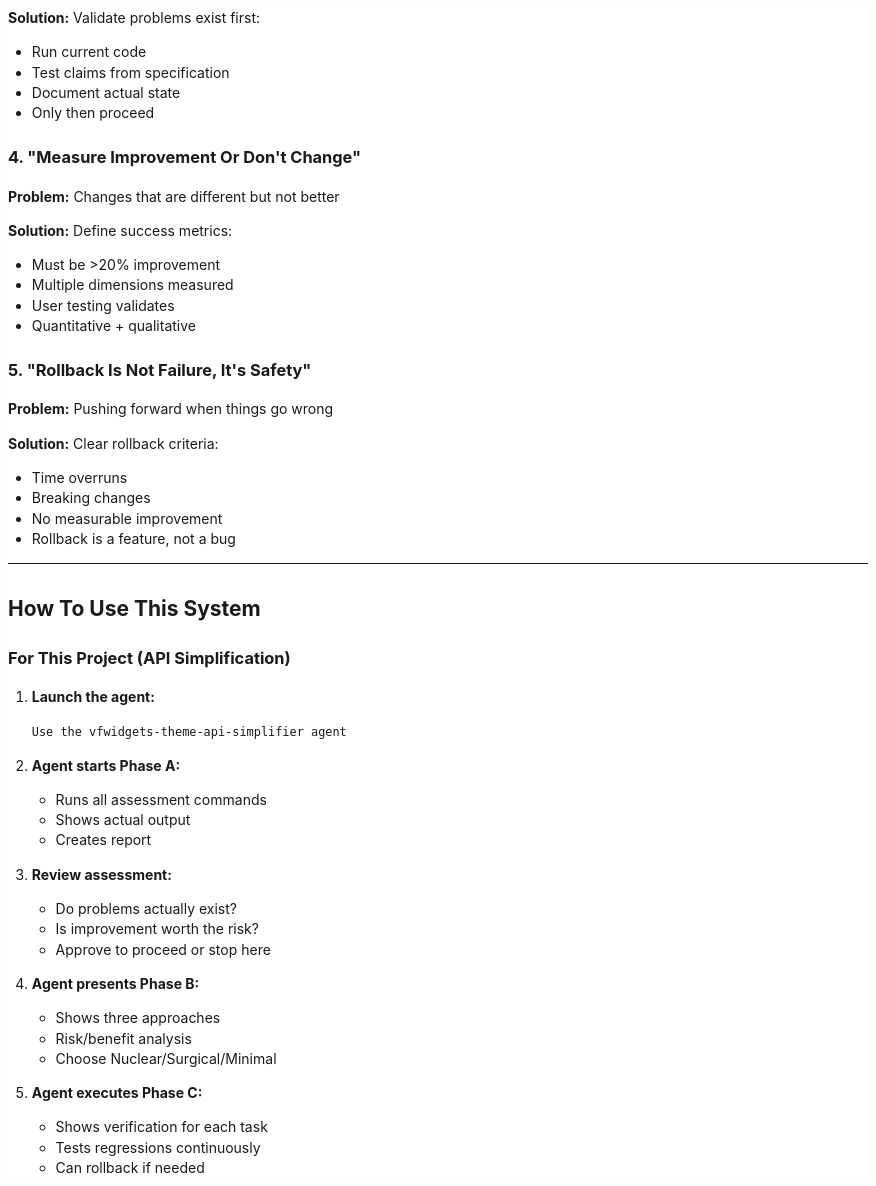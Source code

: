 **Solution:** Validate problems exist first:
- Run current code
- Test claims from specification
- Document actual state
- Only then proceed

### 4. "Measure Improvement Or Don't Change"

**Problem:** Changes that are different but not better

**Solution:** Define success metrics:
- Must be >20% improvement
- Multiple dimensions measured
- User testing validates
- Quantitative + qualitative

### 5. "Rollback Is Not Failure, It's Safety"

**Problem:** Pushing forward when things go wrong

**Solution:** Clear rollback criteria:
- Time overruns
- Breaking changes
- No measurable improvement
- Rollback is a feature, not a bug

---

## How To Use This System

### For This Project (API Simplification)

1. **Launch the agent:**
   ```
   Use the vfwidgets-theme-api-simplifier agent
   ```

2. **Agent starts Phase A:**
   - Runs all assessment commands
   - Shows actual output
   - Creates report

3. **Review assessment:**
   - Do problems actually exist?
   - Is improvement worth the risk?
   - Approve to proceed or stop here

4. **Agent presents Phase B:**
   - Shows three approaches
   - Risk/benefit analysis
   - Choose Nuclear/Surgical/Minimal

5. **Agent executes Phase C:**
   - Shows verification for each task
   - Tests regressions continuously
   - Can rollback if needed
